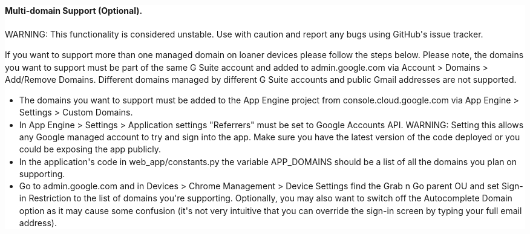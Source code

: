 #### Multi-domain Support (Optional).

WARNING: This functionality is considered unstable. Use with caution and report
any bugs using GitHub's issue tracker.

If you want to support more than one managed domain on loaner devices please
follow the steps below. Please note, the domains you want to support must be
part of the same G Suite account and added to admin.google.com via
Account > Domains > Add/Remove Domains. Different domains managed by different
G Suite accounts and public Gmail addresses are not supported.

+  The domains you want to support must be added to the App Engine project from
   console.cloud.google.com via App Engine > Settings > Custom Domains.
+  In App Engine > Settings > Application settings "Referrers" must be set to
   Google Accounts API.
   WARNING: Setting this allows any Google managed account to try and sign into
   the app. Make sure you have the latest version of the code deployed or you
   could be exposing the app publicly.
+  In the application's code in web_app/constants.py the variable APP_DOMAINS
   should be a list of all the domains you plan on supporting.
+  Go to admin.google.com and in Devices > Chrome Management > Device Settings
   find the Grab n Go parent OU and set Sign-in Restriction to the list of
   domains you're supporting. Optionally, you may also want to switch off the
   Autocomplete Domain option as it may cause some confusion (it's not very
   intuitive that you can override the sign-in screen by typing your full email
   address).
